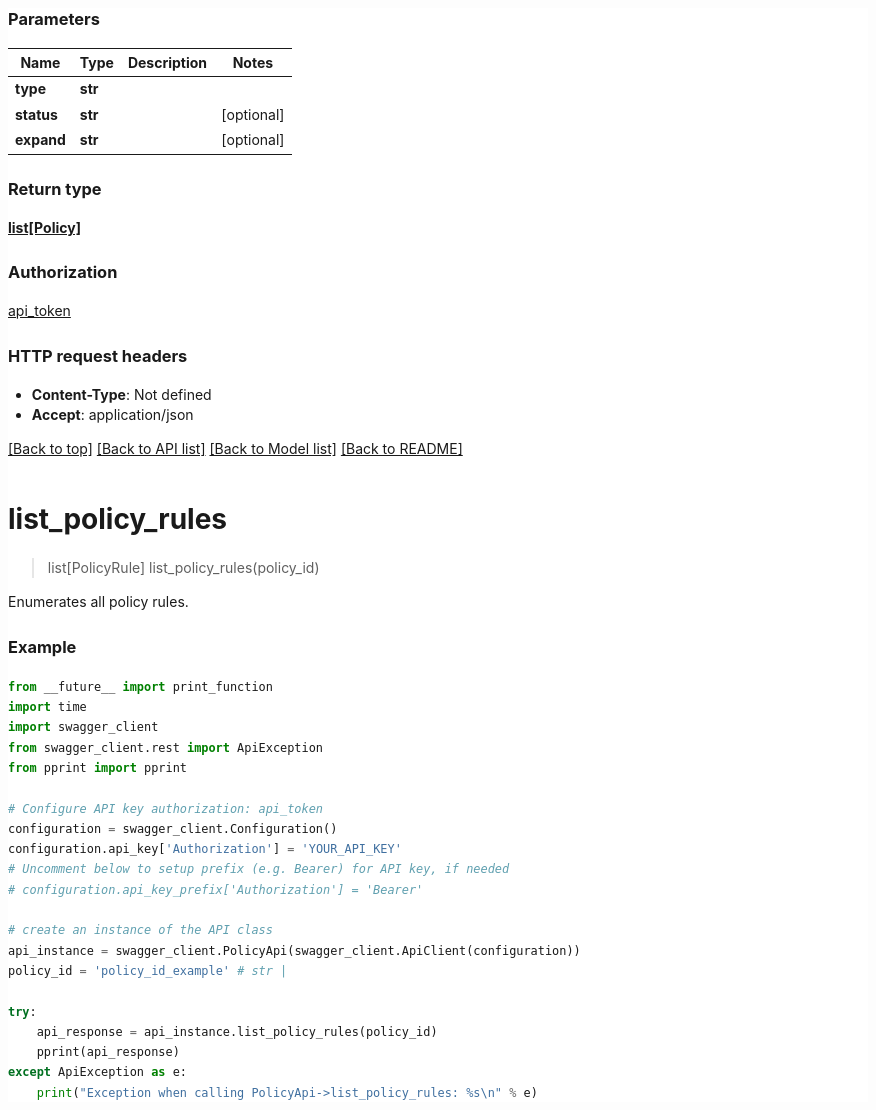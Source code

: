 ### Parameters

Name | Type | Description  | Notes
------------- | ------------- | ------------- | -------------
 **type** | **str**|  | 
 **status** | **str**|  | [optional] 
 **expand** | **str**|  | [optional] 

### Return type

[**list[Policy]**](Policy.md)

### Authorization

[api_token](../README.md#api_token)

### HTTP request headers

 - **Content-Type**: Not defined
 - **Accept**: application/json

[[Back to top]](#) [[Back to API list]](../README.md#documentation-for-api-endpoints) [[Back to Model list]](../README.md#documentation-for-models) [[Back to README]](../README.md)

# **list_policy_rules**
> list[PolicyRule] list_policy_rules(policy_id)



Enumerates all policy rules.

### Example
```python
from __future__ import print_function
import time
import swagger_client
from swagger_client.rest import ApiException
from pprint import pprint

# Configure API key authorization: api_token
configuration = swagger_client.Configuration()
configuration.api_key['Authorization'] = 'YOUR_API_KEY'
# Uncomment below to setup prefix (e.g. Bearer) for API key, if needed
# configuration.api_key_prefix['Authorization'] = 'Bearer'

# create an instance of the API class
api_instance = swagger_client.PolicyApi(swagger_client.ApiClient(configuration))
policy_id = 'policy_id_example' # str | 

try:
    api_response = api_instance.list_policy_rules(policy_id)
    pprint(api_response)
except ApiException as e:
    print("Exception when calling PolicyApi->list_policy_rules: %s\n" % e)
```
